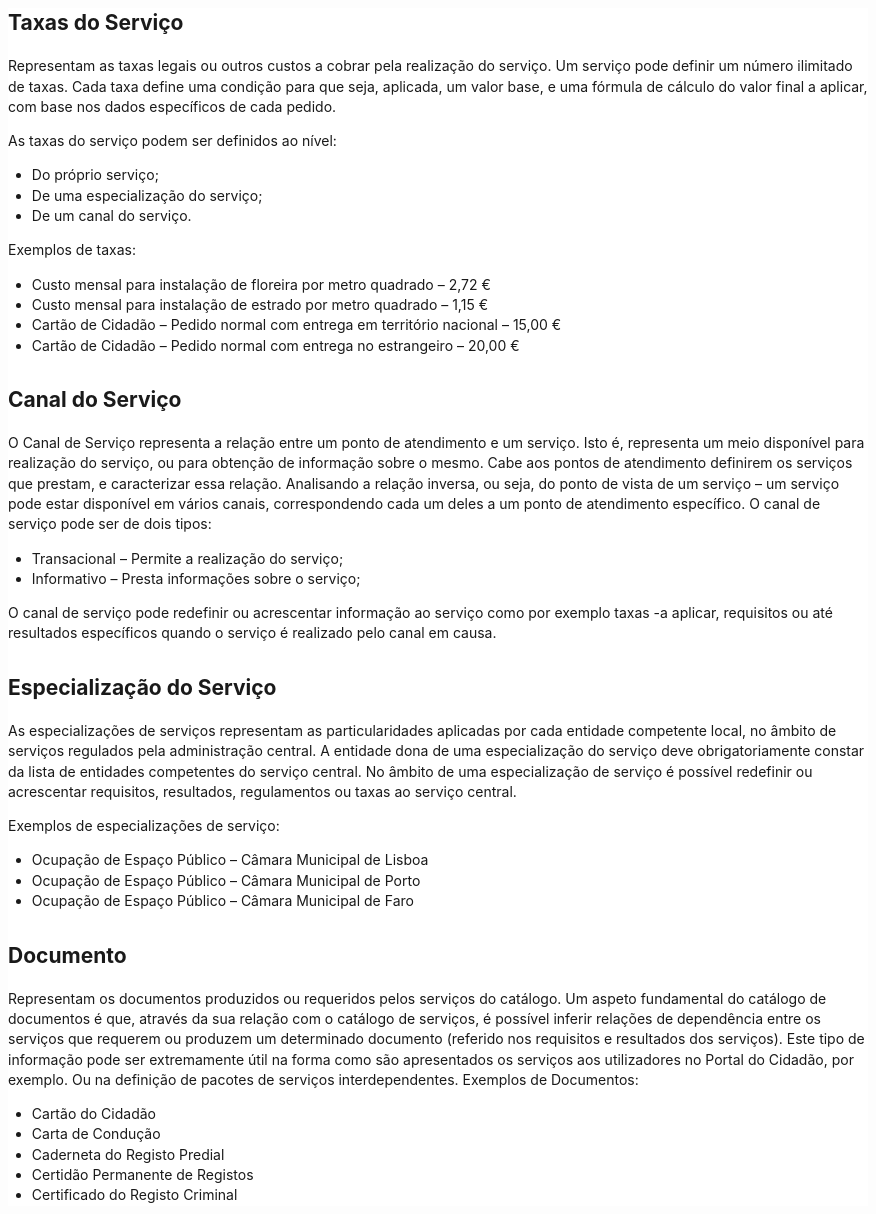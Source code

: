 ## Taxas do Serviço
Representam as taxas legais ou outros custos a cobrar pela realização do serviço.
Um serviço pode definir um número ilimitado de taxas. Cada taxa define uma condição para que seja, aplicada, um valor base, e uma fórmula de cálculo do valor final a aplicar, com base nos dados específicos de cada pedido.

As taxas do serviço podem ser definidos ao nível:
- Do próprio serviço;
- De uma especialização do serviço;
- De um canal do serviço.

Exemplos de taxas:

- Custo mensal para instalação de floreira por metro quadrado – 2,72 €
- Custo mensal para instalação de estrado por metro quadrado – 1,15 €
- Cartão de Cidadão – Pedido normal com entrega em território nacional – 15,00 €
- Cartão de Cidadão – Pedido normal com entrega no estrangeiro – 20,00 €


## Canal do Serviço

O Canal de Serviço representa a relação entre um ponto de atendimento e um serviço. Isto é, representa um meio disponível para realização do serviço, ou para obtenção de informação sobre o mesmo. Cabe aos pontos de atendimento definirem os serviços que prestam, e caracterizar essa relação. Analisando a relação inversa, ou seja, do ponto de vista de um serviço – um serviço pode estar disponível em vários canais, correspondendo cada um deles a um ponto de atendimento específico. O canal de serviço pode ser de dois tipos:

- Transacional – Permite a realização do serviço;
- Informativo – Presta informações sobre o serviço;

O canal de serviço pode redefinir ou acrescentar informação ao serviço como por exemplo taxas -a aplicar, requisitos ou até resultados específicos quando o serviço é realizado pelo canal em causa.

## Especialização do Serviço
As especializações de serviços representam as particularidades aplicadas por cada entidade competente local, no âmbito de serviços regulados pela administração central.
A entidade dona de uma especialização do serviço deve obrigatoriamente constar da lista de entidades competentes do serviço central.
No âmbito de uma especialização de serviço é possível redefinir ou acrescentar requisitos, resultados, regulamentos ou taxas ao serviço central.

Exemplos de especializações de serviço:
- Ocupação de Espaço Público – Câmara Municipal de Lisboa
- Ocupação de Espaço Público – Câmara Municipal de Porto
- Ocupação de Espaço Público – Câmara Municipal de Faro

## Documento
Representam os documentos produzidos ou requeridos pelos serviços do catálogo.
Um aspeto fundamental do catálogo de documentos é que, através da sua relação com o catálogo de serviços, é possível inferir relações de dependência entre os serviços que requerem ou produzem um determinado documento (referido nos requisitos e resultados dos serviços). Este tipo de informação pode ser extremamente útil na forma como são apresentados os serviços aos utilizadores no Portal do Cidadão, por exemplo. Ou na definição de pacotes de serviços interdependentes.
Exemplos de Documentos:
- Cartão do Cidadão
- Carta de Condução
- Caderneta do Registo Predial
- Certidão Permanente de Registos
- Certificado do Registo Criminal
